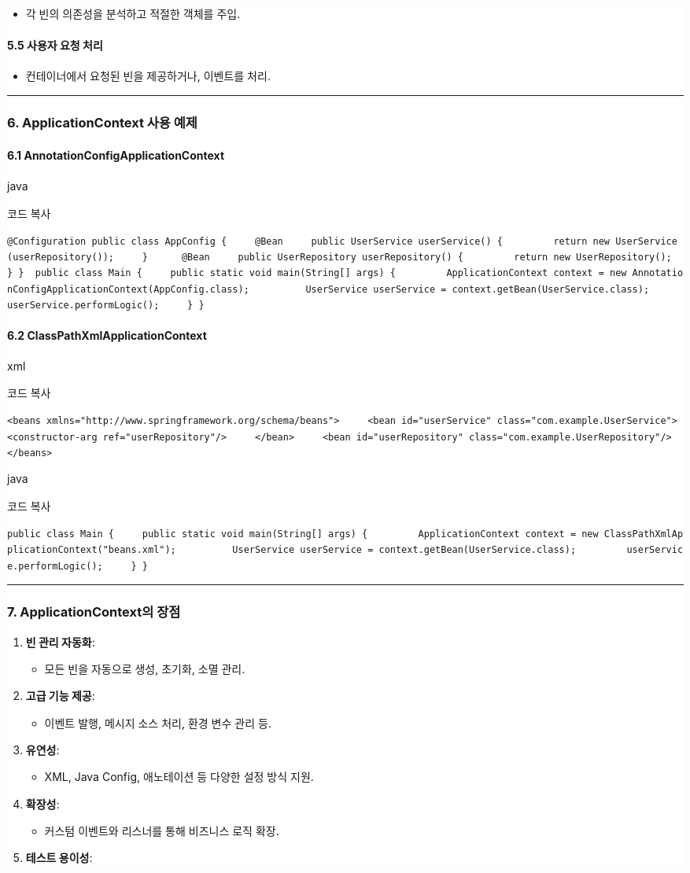 - 각 빈의 의존성을 분석하고 적절한 객체를 주입.

#### 5.5 **사용자 요청 처리**

- 컨테이너에서 요청된 빈을 제공하거나, 이벤트를 처리.

---

### **6. ApplicationContext 사용 예제**

#### **6.1 AnnotationConfigApplicationContext**

java

코드 복사

`@Configuration public class AppConfig {     @Bean     public UserService userService() {         return new UserService(userRepository());     }      @Bean     public UserRepository userRepository() {         return new UserRepository();     } }  public class Main {     public static void main(String[] args) {         ApplicationContext context = new AnnotationConfigApplicationContext(AppConfig.class);          UserService userService = context.getBean(UserService.class);         userService.performLogic();     } }`

#### **6.2 ClassPathXmlApplicationContext**

xml

코드 복사

`<beans xmlns="http://www.springframework.org/schema/beans">     <bean id="userService" class="com.example.UserService">         <constructor-arg ref="userRepository"/>     </bean>     <bean id="userRepository" class="com.example.UserRepository"/> </beans>`

java

코드 복사

`public class Main {     public static void main(String[] args) {         ApplicationContext context = new ClassPathXmlApplicationContext("beans.xml");          UserService userService = context.getBean(UserService.class);         userService.performLogic();     } }`

---

### **7. ApplicationContext의 장점**

1. **빈 관리 자동화**:
    
    - 모든 빈을 자동으로 생성, 초기화, 소멸 관리.
2. **고급 기능 제공**:
    
    - 이벤트 발행, 메시지 소스 처리, 환경 변수 관리 등.
3. **유연성**:
    
    - XML, Java Config, 애노테이션 등 다양한 설정 방식 지원.
4. **확장성**:
    
    - 커스텀 이벤트와 리스너를 통해 비즈니스 로직 확장.
5. **테스트 용이성**:
    